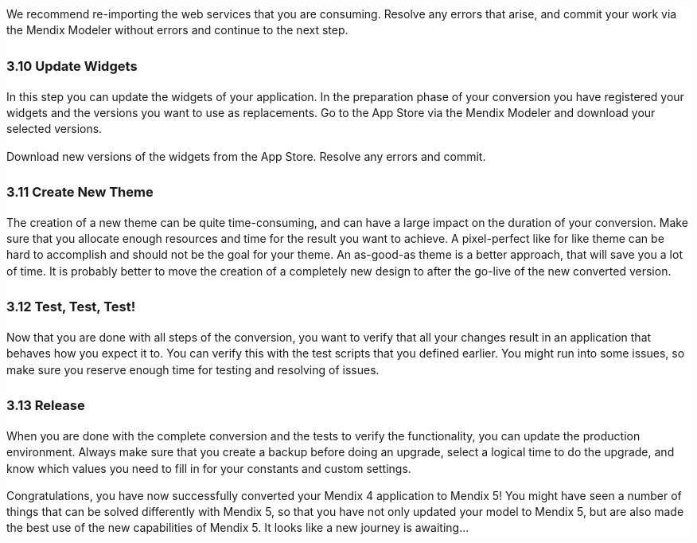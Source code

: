 We recommend re-importing the web services that you are consuming. Resolve any errors that arise, and commit your work via the Mendix Modeler without errors and continue to the next step.

### 3.10 Update Widgets

In this step you can update the widgets of your application. In the preparation phase of your conversion you have registered your widgets and the versions you want to use as replacements. Go to the App Store via the Mendix Modeler and download your selected versions.

Download new versions of the widgets from the App Store. Resolve any errors and commit.

### 3.11 Create New Theme

The creation of a new theme can be quite time-consuming, and can have a large impact on the duration of your conversion. Make sure that you allocate enough resources and time for the result you want to achieve. A pixel-perfect like for like theme can be hard to accomplish and should not be the goal for your theme. An as-good-as theme is a better approach, that will save you a lot of time. It is probably better to move the creation of a completely new design to after the go-live of the new converted version.

### 3.12 Test, Test, Test!

Now that you are done with all steps of the conversion, you want to verify that all your changes result in an application that behaves how you expect it to. You can verify this with the test scripts that you defined earlier. You might run into some issues, so make sure you reserve enough time for testing and resolving of issues.

### 3.13 Release

When you are done with the complete conversion and the tests to verify the functionality, you can update the production environment. Always make sure that you create a backup before doing an upgrade, select a logical time to do the upgrade, and know which values you need to fill in for your constants and custom settings.

Congratulations, you have now successfully converted your Mendix 4 application to Mendix 5! You might have seen a number of things that can be solved differently with Mendix 5, so that you have not only updated your model to Mendix 5, but are also made the best use of the new capabilities of Mendix 5. It looks like a new journey is awaiting...
